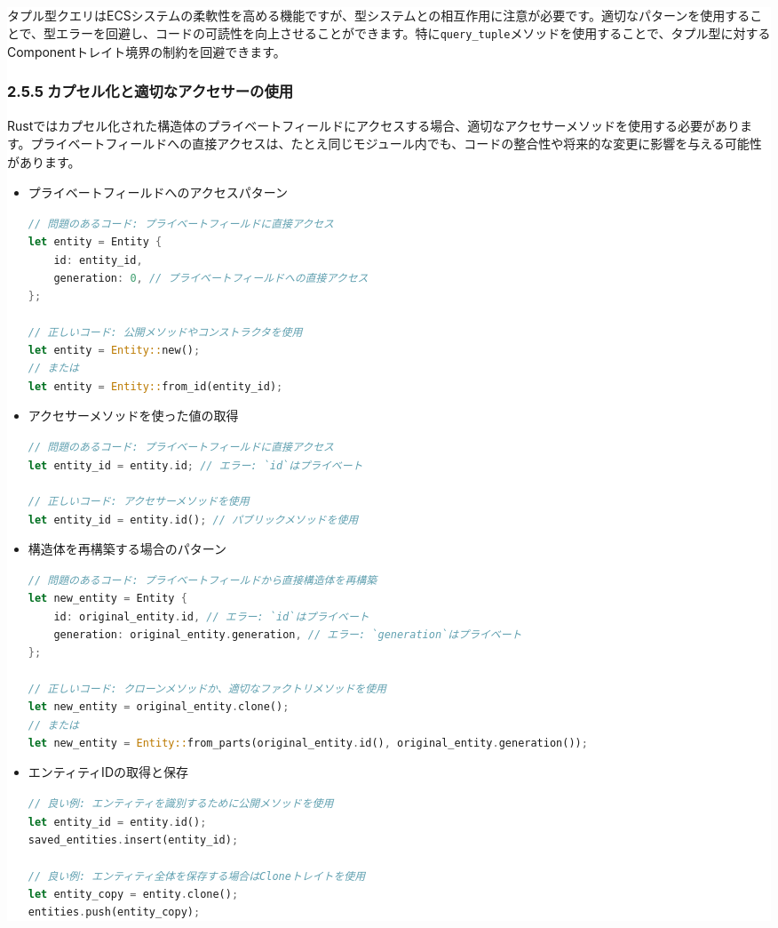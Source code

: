 タプル型クエリはECSシステムの柔軟性を高める機能ですが、型システムとの相互作用に注意が必要です。適切なパターンを使用することで、型エラーを回避し、コードの可読性を向上させることができます。特に`query_tuple`メソッドを使用することで、タプル型に対するComponentトレイト境界の制約を回避できます。

### 2.5.5 カプセル化と適切なアクセサーの使用

Rustではカプセル化された構造体のプライベートフィールドにアクセスする場合、適切なアクセサーメソッドを使用する必要があります。プライベートフィールドへの直接アクセスは、たとえ同じモジュール内でも、コードの整合性や将来的な変更に影響を与える可能性があります。

- プライベートフィールドへのアクセスパターン
  ```rust
  // 問題のあるコード: プライベートフィールドに直接アクセス
  let entity = Entity {
      id: entity_id,
      generation: 0, // プライベートフィールドへの直接アクセス
  };
  
  // 正しいコード: 公開メソッドやコンストラクタを使用
  let entity = Entity::new();
  // または
  let entity = Entity::from_id(entity_id);
  ```

- アクセサーメソッドを使った値の取得
  ```rust
  // 問題のあるコード: プライベートフィールドに直接アクセス
  let entity_id = entity.id; // エラー: `id`はプライベート
  
  // 正しいコード: アクセサーメソッドを使用
  let entity_id = entity.id(); // パブリックメソッドを使用
  ```

- 構造体を再構築する場合のパターン
  ```rust
  // 問題のあるコード: プライベートフィールドから直接構造体を再構築
  let new_entity = Entity {
      id: original_entity.id, // エラー: `id`はプライベート
      generation: original_entity.generation, // エラー: `generation`はプライベート
  };
  
  // 正しいコード: クローンメソッドか、適切なファクトリメソッドを使用
  let new_entity = original_entity.clone();
  // または
  let new_entity = Entity::from_parts(original_entity.id(), original_entity.generation());
  ```

- エンティティIDの取得と保存
  ```rust
  // 良い例: エンティティを識別するために公開メソッドを使用
  let entity_id = entity.id();
  saved_entities.insert(entity_id);
  
  // 良い例: エンティティ全体を保存する場合はCloneトレイトを使用
  let entity_copy = entity.clone();
  entities.push(entity_copy);
  ```
